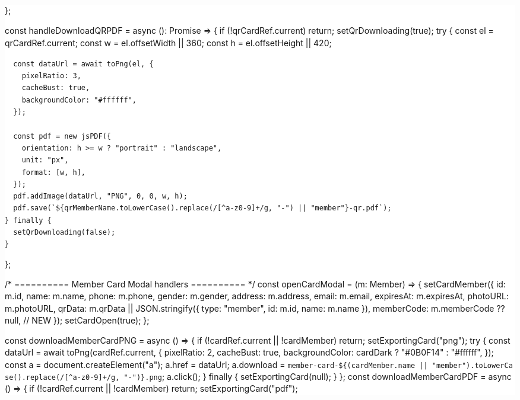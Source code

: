   };

  const handleDownloadQRPDF = async (): Promise<void> => {
    if (!qrCardRef.current) return;
    setQrDownloading(true);
    try {
      const el = qrCardRef.current;
      const w = el.offsetWidth || 360;
      const h = el.offsetHeight || 420;

      const dataUrl = await toPng(el, {
        pixelRatio: 3,
        cacheBust: true,
        backgroundColor: "#ffffff",
      });

      const pdf = new jsPDF({
        orientation: h >= w ? "portrait" : "landscape",
        unit: "px",
        format: [w, h],
      });
      pdf.addImage(dataUrl, "PNG", 0, 0, w, h);
      pdf.save(`${qrMemberName.toLowerCase().replace(/[^a-z0-9]+/g, "-") || "member"}-qr.pdf`);
    } finally {
      setQrDownloading(false);
    }
  };

  /* ========== Member Card Modal handlers ========== */
  const openCardModal = (m: Member) => {
    setCardMember({
      id: m.id,
      name: m.name,
      phone: m.phone,
      gender: m.gender,
      address: m.address,
      email: m.email,
      expiresAt: m.expiresAt,
      photoURL: m.photoURL,
      qrData: m.qrData || JSON.stringify({ type: "member", id: m.id, name: m.name }),
      memberCode: m.memberCode ?? null, // NEW
    });
    setCardOpen(true);
  };

  const downloadMemberCardPNG = async () => {
    if (!cardRef.current || !cardMember) return;
    setExportingCard("png");
    try {
      const dataUrl = await toPng(cardRef.current, {
        pixelRatio: 2,
        cacheBust: true,
        backgroundColor: cardDark ? "#0B0F14" : "#ffffff",
      });
      const a = document.createElement("a");
      a.href = dataUrl;
      a.download = `member-card-${(cardMember.name || "member").toLowerCase().replace(/[^a-z0-9]+/g, "-")}.png`;
      a.click();
    } finally {
      setExportingCard(null);
    }
  };
  const downloadMemberCardPDF = async () => {
    if (!cardRef.current || !cardMember) return;
    setExportingCard("pdf");